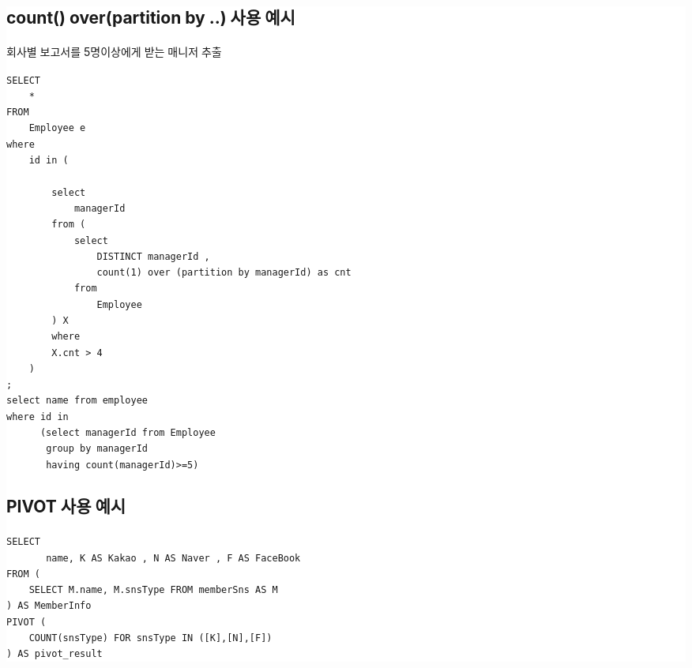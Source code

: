 
## count() over(partition by ..) 사용 예시
회사별 보고서를 5명이상에게 받는 매니저 추출
```mysql
SELECT 
    *
FROM 
    Employee e 
where 
    id in (

        select 
            managerId 
        from (
            select
                DISTINCT managerId ,
                count(1) over (partition by managerId) as cnt
            from
                Employee
        ) X 
        where 
        X.cnt > 4
    )
;
select name from employee
where id in
      (select managerId from Employee
       group by managerId
       having count(managerId)>=5)
```


## PIVOT 사용 예시
```mysql
SELECT 
       name, K AS Kakao , N AS Naver , F AS FaceBook 
FROM ( 
    SELECT M.name, M.snsType FROM memberSns AS M 
) AS MemberInfo 
PIVOT ( 
    COUNT(snsType) FOR snsType IN ([K],[N],[F]) 
) AS pivot_result
```

